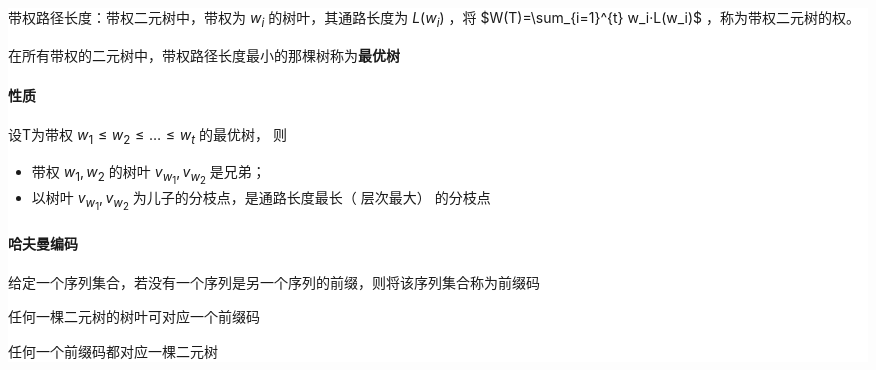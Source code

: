 带权路径长度：带权二元树中，带权为 $w_i$ 的树叶，其通路长度为 $L(w_i)$ ，将 $W(T)=\sum_{i=1}^{t} w_i·L(w_i)$ ，称为带权二元树的权。

在所有带权的二元树中，带权路径长度最小的那棵树称为**最优树**

#### 性质

设T为带权 $w_1≤ w_2≤ … ≤ w_t$ 的最优树， 则

-   带权 $w_1,w_2$ 的树叶 $v_{w_1},v_{w_2}$ 是兄弟；
-   以树叶 $v_{w_1},v_{w_2}$  为儿子的分枝点，是通路长度最长（ 层次最大） 的分枝点  

#### 哈夫曼编码

给定一个序列集合，若没有一个序列是另一个序列的前缀，则将该序列集合称为前缀码

任何一棵二元树的树叶可对应一个前缀码

任何一个前缀码都对应一棵二元树

